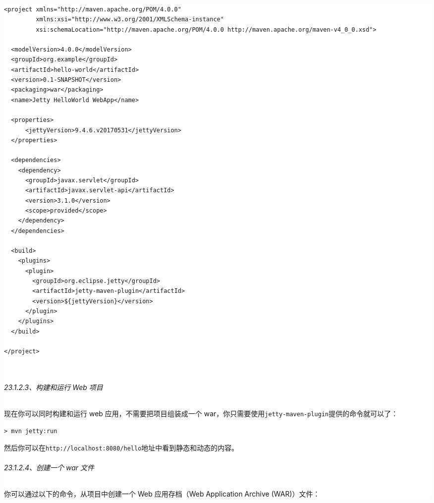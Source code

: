 ```
<project xmlns="http://maven.apache.org/POM/4.0.0"
         xmlns:xsi="http://www.w3.org/2001/XMLSchema-instance"
         xsi:schemaLocation="http://maven.apache.org/POM/4.0.0 http://maven.apache.org/maven-v4_0_0.xsd">

  <modelVersion>4.0.0</modelVersion>
  <groupId>org.example</groupId>
  <artifactId>hello-world</artifactId>
  <version>0.1-SNAPSHOT</version>
  <packaging>war</packaging>
  <name>Jetty HelloWorld WebApp</name>

  <properties>
      <jettyVersion>9.4.6.v20170531</jettyVersion>
  </properties>

  <dependencies>
    <dependency>
      <groupId>javax.servlet</groupId>
      <artifactId>javax.servlet-api</artifactId>
      <version>3.1.0</version>
      <scope>provided</scope>
    </dependency>
  </dependencies>

  <build>
    <plugins>
      <plugin>
        <groupId>org.eclipse.jetty</groupId>
        <artifactId>jetty-maven-plugin</artifactId>
        <version>${jettyVersion}</version>
      </plugin>
    </plugins>
  </build>

</project>
```

<br>

###### 23.1.2.3、构建和运行 Web 项目

现在你可以同时构建和运行 web 应用，不需要把项目组装成一个 war，你只需要使用`jetty-maven-plugin`提供的命令就可以了：

```
> mvn jetty:run
```

然后你可以在`http://localhost:8080/hello`地址中看到静态和动态的内容。

###### 23.1.2.4、创建一个 war 文件

你可以通过以下的命令，从项目中创建一个 Web 应用存档（Web Application Archive (WAR)）文件：
